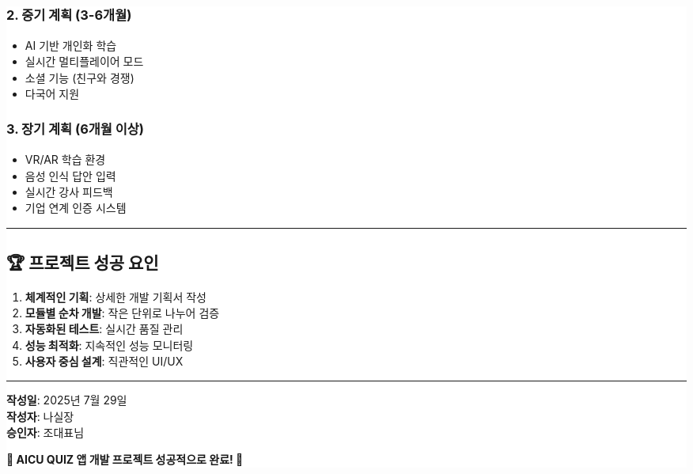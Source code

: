### **2. 중기 계획 (3-6개월)**
- AI 기반 개인화 학습
- 실시간 멀티플레이어 모드
- 소셜 기능 (친구와 경쟁)
- 다국어 지원

### **3. 장기 계획 (6개월 이상)**
- VR/AR 학습 환경
- 음성 인식 답안 입력
- 실시간 강사 피드백
- 기업 연계 인증 시스템

---

## 🏆 **프로젝트 성공 요인**

1. **체계적인 기획**: 상세한 개발 기획서 작성
2. **모듈별 순차 개발**: 작은 단위로 나누어 검증
3. **자동화된 테스트**: 실시간 품질 관리
4. **성능 최적화**: 지속적인 성능 모니터링
5. **사용자 중심 설계**: 직관적인 UI/UX

---

**작성일**: 2025년 7월 29일  
**작성자**: 나실장  
**승인자**: 조대표님

**🎊 AICU QUIZ 앱 개발 프로젝트 성공적으로 완료! 🎊**